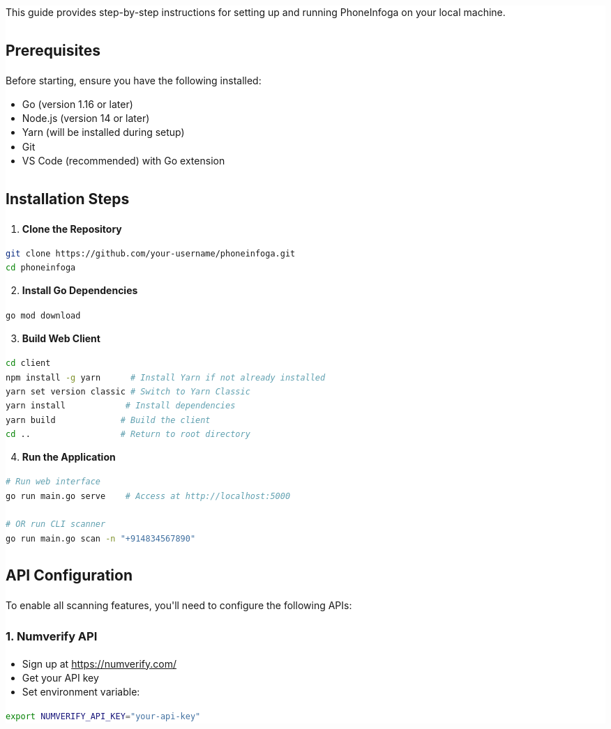 This guide provides step-by-step instructions for setting up and running PhoneInfoga on your local machine.

## Prerequisites

Before starting, ensure you have the following installed:
- Go (version 1.16 or later)
- Node.js (version 14 or later)
- Yarn (will be installed during setup)
- Git
- VS Code (recommended) with Go extension

## Installation Steps

1. **Clone the Repository**
```bash
git clone https://github.com/your-username/phoneinfoga.git
cd phoneinfoga
```

2. **Install Go Dependencies**
```bash
go mod download
```

3. **Build Web Client**
```bash
cd client
npm install -g yarn      # Install Yarn if not already installed
yarn set version classic # Switch to Yarn Classic
yarn install            # Install dependencies
yarn build             # Build the client
cd ..                  # Return to root directory
```

4. **Run the Application**
```bash
# Run web interface
go run main.go serve    # Access at http://localhost:5000

# OR run CLI scanner
go run main.go scan -n "+914834567890"
```

## API Configuration

To enable all scanning features, you'll need to configure the following APIs:

### 1. Numverify API
- Sign up at https://numverify.com/
- Get your API key
- Set environment variable:
```bash
export NUMVERIFY_API_KEY="your-api-key"
```
